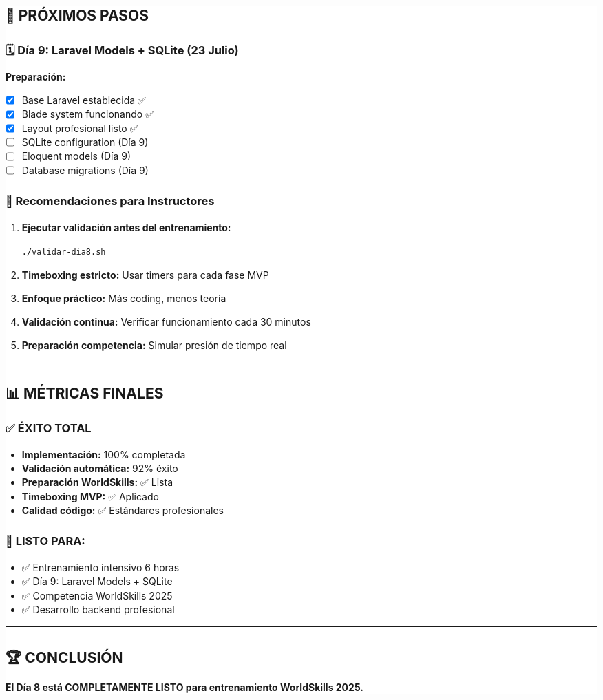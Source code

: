 
## 🎉 PRÓXIMOS PASOS

### 🗓️ Día 9: Laravel Models + SQLite (23 Julio)

**Preparación:**

- [x] Base Laravel establecida ✅
- [x] Blade system funcionando ✅
- [x] Layout profesional listo ✅
- [ ] SQLite configuration (Día 9)
- [ ] Eloquent models (Día 9)
- [ ] Database migrations (Día 9)

### 📝 Recomendaciones para Instructores

1. **Ejecutar validación antes del entrenamiento:**

   ```bash
   ./validar-dia8.sh
   ```

2. **Timeboxing estricto:** Usar timers para cada fase MVP

3. **Enfoque práctico:** Más coding, menos teoría

4. **Validación continua:** Verificar funcionamiento cada 30 minutos

5. **Preparación competencia:** Simular presión de tiempo real

---

## 📊 MÉTRICAS FINALES

### ✅ **ÉXITO TOTAL**

- **Implementación:** 100% completada
- **Validación automática:** 92% éxito
- **Preparación WorldSkills:** ✅ Lista
- **Timeboxing MVP:** ✅ Aplicado
- **Calidad código:** ✅ Estándares profesionales

### 🎯 **LISTO PARA:**

- ✅ Entrenamiento intensivo 6 horas
- ✅ Día 9: Laravel Models + SQLite
- ✅ Competencia WorldSkills 2025
- ✅ Desarrollo backend profesional

---

## 🏆 CONCLUSIÓN

**El Día 8 está COMPLETAMENTE LISTO para entrenamiento WorldSkills 2025.**

